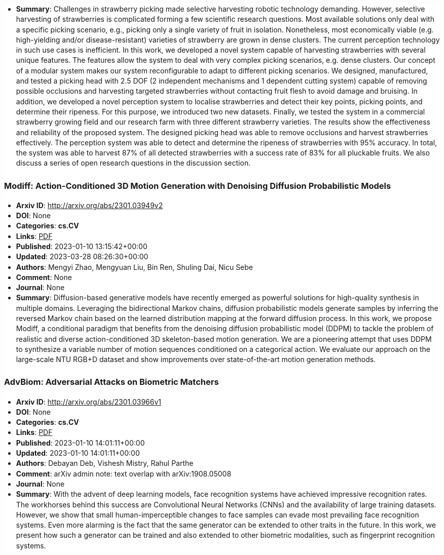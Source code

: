 - **Summary**: Challenges in strawberry picking made selective harvesting robotic technology demanding. However, selective harvesting of strawberries is complicated forming a few scientific research questions. Most available solutions only deal with a specific picking scenario, e.g., picking only a single variety of fruit in isolation. Nonetheless, most economically viable (e.g. high-yielding and/or disease-resistant) varieties of strawberry are grown in dense clusters. The current perception technology in such use cases is inefficient. In this work, we developed a novel system capable of harvesting strawberries with several unique features. The features allow the system to deal with very complex picking scenarios, e.g. dense clusters. Our concept of a modular system makes our system reconfigurable to adapt to different picking scenarios. We designed, manufactured, and tested a picking head with 2.5 DOF (2 independent mechanisms and 1 dependent cutting system) capable of removing possible occlusions and harvesting targeted strawberries without contacting fruit flesh to avoid damage and bruising. In addition, we developed a novel perception system to localise strawberries and detect their key points, picking points, and determine their ripeness. For this purpose, we introduced two new datasets. Finally, we tested the system in a commercial strawberry growing field and our research farm with three different strawberry varieties. The results show the effectiveness and reliability of the proposed system. The designed picking head was able to remove occlusions and harvest strawberries effectively. The perception system was able to detect and determine the ripeness of strawberries with 95% accuracy. In total, the system was able to harvest 87% of all detected strawberries with a success rate of 83% for all pluckable fruits. We also discuss a series of open research questions in the discussion section.



### Modiff: Action-Conditioned 3D Motion Generation with Denoising Diffusion Probabilistic Models
- **Arxiv ID**: http://arxiv.org/abs/2301.03949v2
- **DOI**: None
- **Categories**: **cs.CV**
- **Links**: [PDF](http://arxiv.org/pdf/2301.03949v2)
- **Published**: 2023-01-10 13:15:42+00:00
- **Updated**: 2023-03-28 08:26:30+00:00
- **Authors**: Mengyi Zhao, Mengyuan Liu, Bin Ren, Shuling Dai, Nicu Sebe
- **Comment**: None
- **Journal**: None
- **Summary**: Diffusion-based generative models have recently emerged as powerful solutions for high-quality synthesis in multiple domains. Leveraging the bidirectional Markov chains, diffusion probabilistic models generate samples by inferring the reversed Markov chain based on the learned distribution mapping at the forward diffusion process. In this work, we propose Modiff, a conditional paradigm that benefits from the denoising diffusion probabilistic model (DDPM) to tackle the problem of realistic and diverse action-conditioned 3D skeleton-based motion generation. We are a pioneering attempt that uses DDPM to synthesize a variable number of motion sequences conditioned on a categorical action. We evaluate our approach on the large-scale NTU RGB+D dataset and show improvements over state-of-the-art motion generation methods.



### AdvBiom: Adversarial Attacks on Biometric Matchers
- **Arxiv ID**: http://arxiv.org/abs/2301.03966v1
- **DOI**: None
- **Categories**: **cs.CV**
- **Links**: [PDF](http://arxiv.org/pdf/2301.03966v1)
- **Published**: 2023-01-10 14:01:11+00:00
- **Updated**: 2023-01-10 14:01:11+00:00
- **Authors**: Debayan Deb, Vishesh Mistry, Rahul Parthe
- **Comment**: arXiv admin note: text overlap with arXiv:1908.05008
- **Journal**: None
- **Summary**: With the advent of deep learning models, face recognition systems have achieved impressive recognition rates. The workhorses behind this success are Convolutional Neural Networks (CNNs) and the availability of large training datasets. However, we show that small human-imperceptible changes to face samples can evade most prevailing face recognition systems. Even more alarming is the fact that the same generator can be extended to other traits in the future. In this work, we present how such a generator can be trained and also extended to other biometric modalities, such as fingerprint recognition systems.
